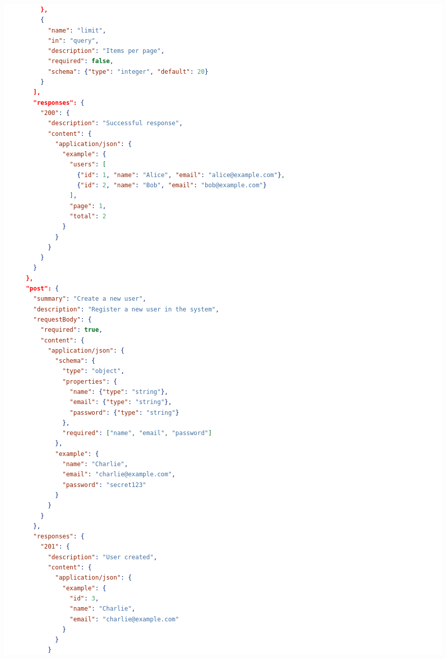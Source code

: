 ```json
          },
          {
            "name": "limit",
            "in": "query",
            "description": "Items per page",
            "required": false,
            "schema": {"type": "integer", "default": 20}
          }
        ],
        "responses": {
          "200": {
            "description": "Successful response",
            "content": {
              "application/json": {
                "example": {
                  "users": [
                    {"id": 1, "name": "Alice", "email": "alice@example.com"},
                    {"id": 2, "name": "Bob", "email": "bob@example.com"}
                  ],
                  "page": 1,
                  "total": 2
                }
              }
            }
          }
        }
      },
      "post": {
        "summary": "Create a new user",
        "description": "Register a new user in the system",
        "requestBody": {
          "required": true,
          "content": {
            "application/json": {
              "schema": {
                "type": "object",
                "properties": {
                  "name": {"type": "string"},
                  "email": {"type": "string"},
                  "password": {"type": "string"}
                },
                "required": ["name", "email", "password"]
              },
              "example": {
                "name": "Charlie",
                "email": "charlie@example.com",
                "password": "secret123"
              }
            }
          }
        },
        "responses": {
          "201": {
            "description": "User created",
            "content": {
              "application/json": {
                "example": {
                  "id": 3,
                  "name": "Charlie",
                  "email": "charlie@example.com"
                }
              }
            }
```